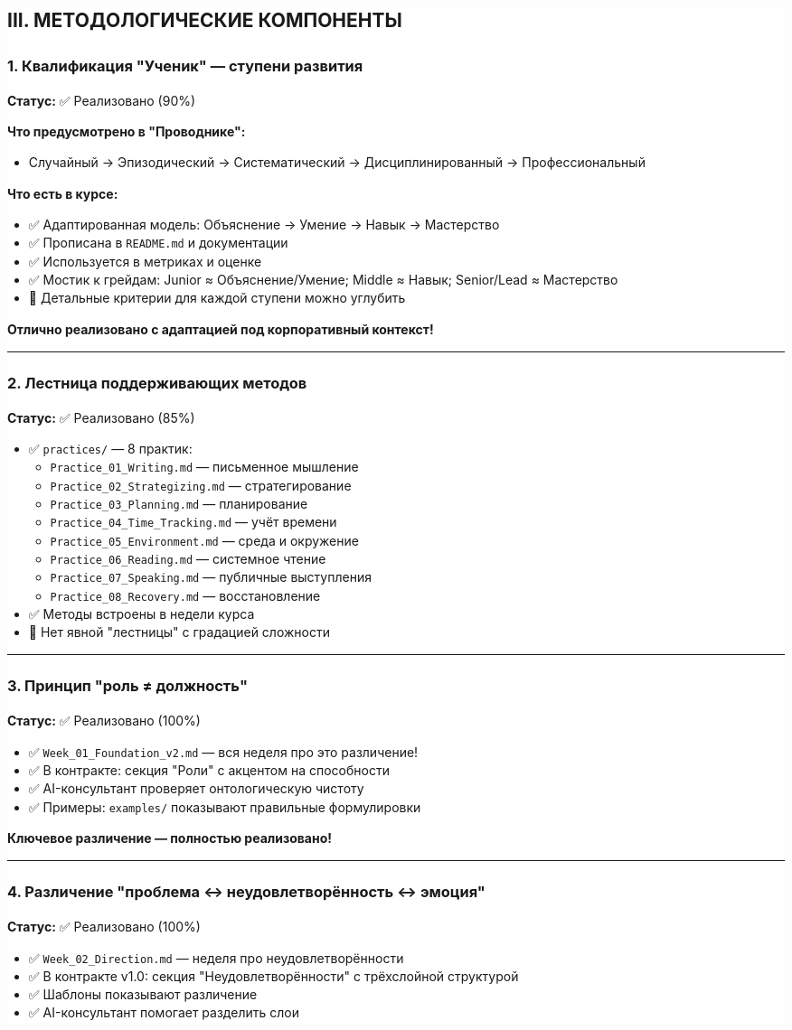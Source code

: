 ## III. МЕТОДОЛОГИЧЕСКИЕ КОМПОНЕНТЫ

### 1. Квалификация "Ученик" — ступени развития
**Статус:** ✅ Реализовано (90%)

**Что предусмотрено в "Проводнике":**
- Случайный → Эпизодический → Систематический → Дисциплинированный → Профессиональный

**Что есть в курсе:**
- ✅ Адаптированная модель: Объяснение → Умение → Навык → Мастерство
- ✅ Прописана в `README.md` и документации
- ✅ Используется в метриках и оценке
- ✅ Мостик к грейдам: Junior ≈ Объяснение/Умение; Middle ≈ Навык; Senior/Lead ≈ Мастерство
- 🔄 Детальные критерии для каждой ступени можно углубить

**Отлично реализовано с адаптацией под корпоративный контекст!**

---

### 2. Лестница поддерживающих методов
**Статус:** ✅ Реализовано (85%)

- ✅ `practices/` — 8 практик:
  - `Practice_01_Writing.md` — письменное мышление
  - `Practice_02_Strategizing.md` — стратегирование
  - `Practice_03_Planning.md` — планирование
  - `Practice_04_Time_Tracking.md` — учёт времени
  - `Practice_05_Environment.md` — среда и окружение
  - `Practice_06_Reading.md` — системное чтение
  - `Practice_07_Speaking.md` — публичные выступления
  - `Practice_08_Recovery.md` — восстановление
- ✅ Методы встроены в недели курса
- 🔄 Нет явной "лестницы" с градацией сложности

---

### 3. Принцип "роль ≠ должность"
**Статус:** ✅ Реализовано (100%)

- ✅ `Week_01_Foundation_v2.md` — вся неделя про это различение!
- ✅ В контракте: секция "Роли" с акцентом на способности
- ✅ AI-консультант проверяет онтологическую чистоту
- ✅ Примеры: `examples/` показывают правильные формулировки

**Ключевое различение — полностью реализовано!**

---

### 4. Различение "проблема ↔ неудовлетворённость ↔ эмоция"
**Статус:** ✅ Реализовано (100%)

- ✅ `Week_02_Direction.md` — неделя про неудовлетворённости
- ✅ В контракте v1.0: секция "Неудовлетворённости" с трёхслойной структурой
- ✅ Шаблоны показывают различение
- ✅ AI-консультант помогает разделить слои
